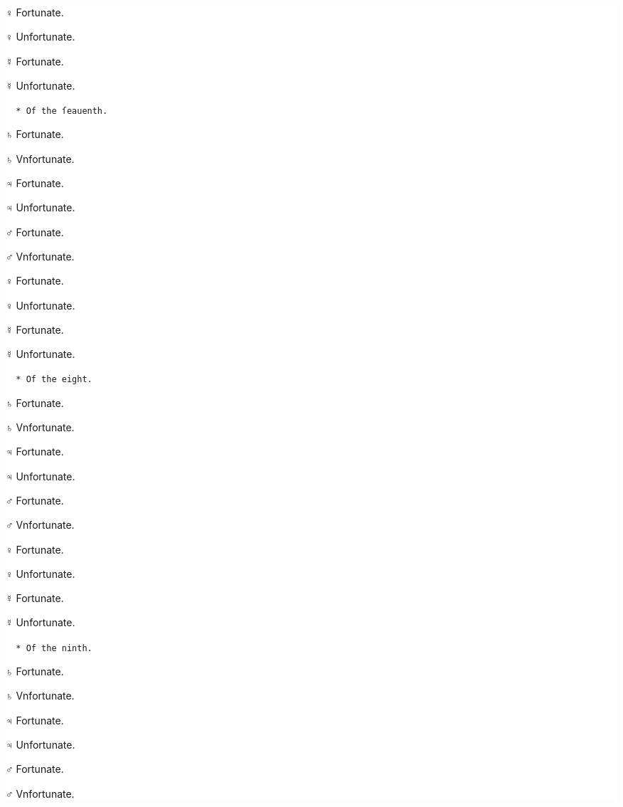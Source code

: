 ♀ Fortunate.

♀ Unfortunate.

☿ Fortunate.

☿ Unfortunate.

      * Of the ſeauenth.

♄ Fortunate.

♄ Vnfortunate.

♃ Fortunate.

♃ Unfortunate.

♂ Fortunate.

♂ Vnfortunate.

♀ Fortunate.

♀ Unfortunate.

☿ Fortunate.

☿ Unfortunate.

      * Of the eight.

♄ Fortunate.

♄ Vnfortunate.

♃ Fortunate.

♃ Unfortunate.

♂ Fortunate.

♂ Vnfortunate.

♀ Fortunate.

♀ Unfortunate.

☿ Fortunate.

☿ Unfortunate.

      * Of the ninth.

♄ Fortunate.

♄ Vnfortunate.

♃ Fortunate.

♃ Unfortunate.

♂ Fortunate.

♂ Vnfortunate.
